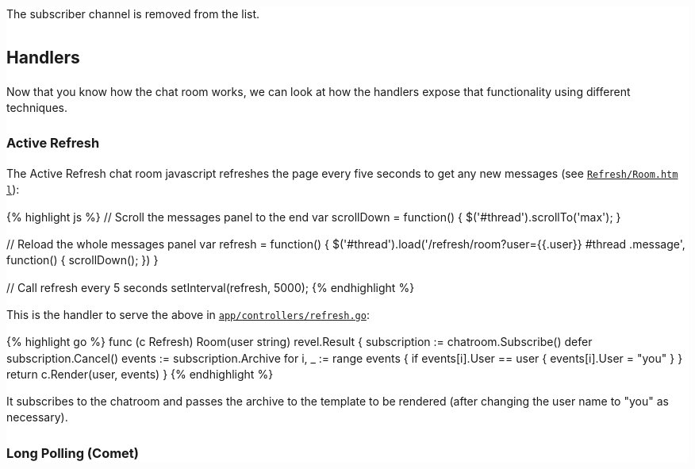 The subscriber channel is removed from the list.

## Handlers

Now that you know how the chat room works, we can look at how the handlers
expose that functionality using different techniques.

### Active Refresh

The Active Refresh chat room javascript refreshes the page every five seconds to
get any new messages (see [`Refresh/Room.html`](https://github.com/revel/samples/blob/master/chat/app/views/Refresh/Room.html)):

{% highlight js %}
// Scroll the messages panel to the end
var scrollDown = function() {
    $('#thread').scrollTo('max');
}

// Reload the whole messages panel
var refresh = function() {
    $('#thread').load('/refresh/room?user={{.user}} #thread .message', function() {
        scrollDown();
    })
}

// Call refresh every 5 seconds
setInterval(refresh, 5000);
{% endhighlight %}

This is the handler to serve the above in [`app/controllers/refresh.go`](https://github.com/revel/revel/tree/master/samples/chat/app/controllers/refresh.go):

{% highlight go %}
func (c Refresh) Room(user string) revel.Result {
	subscription := chatroom.Subscribe()
	defer subscription.Cancel()
	events := subscription.Archive
	for i, _ := range events {
		if events[i].User == user {
			events[i].User = "you"
		}
	}
	return c.Render(user, events)
}
{% endhighlight %}


It subscribes to the chatroom and passes the archive to the template to be
rendered (after changing the user name to "you" as necessary).



### Long Polling (Comet)
